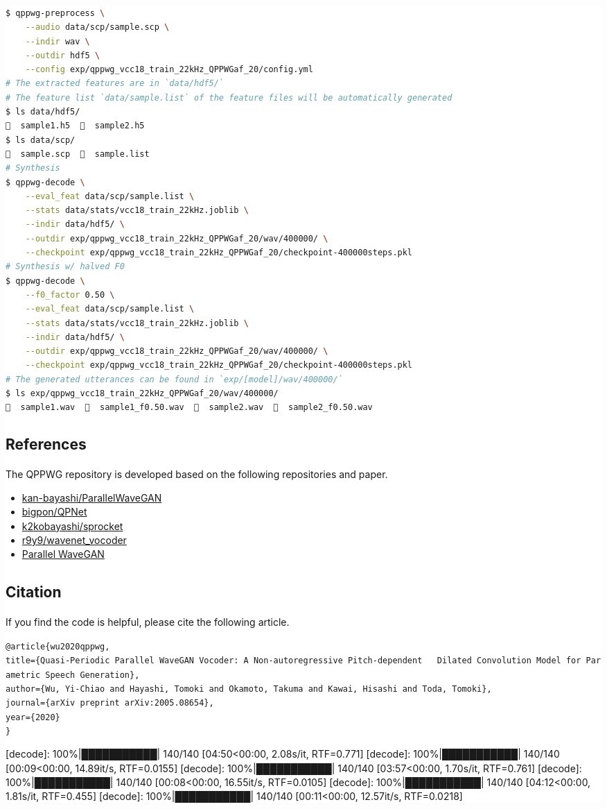 ```bash
$ qppwg-preprocess \
    --audio data/scp/sample.scp \
    --indir wav \
    --outdir hdf5 \
    --config exp/qppwg_vcc18_train_22kHz_QPPWGaf_20/config.yml
# The extracted features are in `data/hdf5/`
# The feature list `data/sample.list` of the feature files will be automatically generated
$ ls data/hdf5/
  sample1.h5    sample2.h5
$ ls data/scp/
  sample.scp    sample.list
# Synthesis
$ qppwg-decode \
    --eval_feat data/scp/sample.list \
    --stats data/stats/vcc18_train_22kHz.joblib \
    --indir data/hdf5/ \
    --outdir exp/qppwg_vcc18_train_22kHz_QPPWGaf_20/wav/400000/ \
    --checkpoint exp/qppwg_vcc18_train_22kHz_QPPWGaf_20/checkpoint-400000steps.pkl
# Synthesis w/ halved F0
$ qppwg-decode \
    --f0_factor 0.50 \
    --eval_feat data/scp/sample.list \
    --stats data/stats/vcc18_train_22kHz.joblib \
    --indir data/hdf5/ \
    --outdir exp/qppwg_vcc18_train_22kHz_QPPWGaf_20/wav/400000/ \
    --checkpoint exp/qppwg_vcc18_train_22kHz_QPPWGaf_20/checkpoint-400000steps.pkl
# The generated utterances can be found in `exp/[model]/wav/400000/`
$ ls exp/qppwg_vcc18_train_22kHz_QPPWGaf_20/wav/400000/
  sample1.wav    sample1_f0.50.wav    sample2.wav    sample2_f0.50.wav
```


## References
The QPPWG repository is developed based on the following repositories and paper.

- [kan-bayashi/ParallelWaveGAN](https://github.com/kan-bayashi/ParallelWaveGAN)
- [bigpon/QPNet](https://github.com/bigpon/QPNet)
- [k2kobayashi/sprocket](https://github.com/k2kobayashi/sprocket)
- [r9y9/wavenet_vocoder](https://github.com/r9y9/wavenet_vocoder)
- [Parallel WaveGAN](https://arxiv.org/abs/1910.11480)



## Citation

If you find the code is helpful, please cite the following article.

```
@article{wu2020qppwg,
title={Quasi-Periodic Parallel WaveGAN Vocoder: A Non-autoregressive Pitch-dependent   Dilated Convolution Model for Parametric Speech Generation},
author={Wu, Yi-Chiao and Hayashi, Tomoki and Okamoto, Takuma and Kawai, Hisashi and Toda, Tomoki},
journal={arXiv preprint arXiv:2005.08654},
year={2020}
}
```


[decode]: 100%|███████████| 140/140 [04:50<00:00,  2.08s/it, RTF=0.771]
[decode]: 100%|███████████| 140/140 [00:09<00:00, 14.89it/s, RTF=0.0155]
[decode]: 100%|███████████| 140/140 [03:57<00:00,  1.70s/it, RTF=0.761]
[decode]: 100%|███████████| 140/140 [00:08<00:00, 16.55it/s, RTF=0.0105]
[decode]: 100%|███████████| 140/140 [04:12<00:00,  1.81s/it, RTF=0.455]
[decode]: 100%|███████████| 140/140 [00:11<00:00, 12.57it/s, RTF=0.0218]